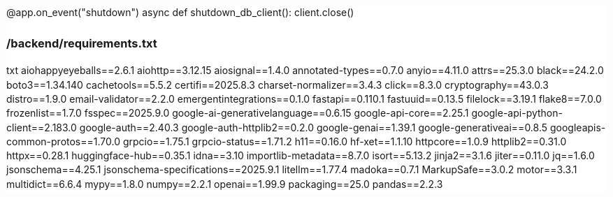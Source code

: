 @app.on_event(\"shutdown\")
async def shutdown_db_client():
    client.close()


### /backend/requirements.txt

txt
aiohappyeyeballs==2.6.1
aiohttp==3.12.15
aiosignal==1.4.0
annotated-types==0.7.0
anyio==4.11.0
attrs==25.3.0
black==24.2.0
boto3==1.34.140
cachetools==5.5.2
certifi==2025.8.3
charset-normalizer==3.4.3
click==8.3.0
cryptography==43.0.3
distro==1.9.0
email-validator==2.2.0
emergentintegrations==0.1.0
fastapi==0.110.1
fastuuid==0.13.5
filelock==3.19.1
flake8==7.0.0
frozenlist==1.7.0
fsspec==2025.9.0
google-ai-generativelanguage==0.6.15
google-api-core==2.25.1
google-api-python-client==2.183.0
google-auth==2.40.3
google-auth-httplib2==0.2.0
google-genai==1.39.1
google-generativeai==0.8.5
googleapis-common-protos==1.70.0
grpcio==1.75.1
grpcio-status==1.71.2
h11==0.16.0
hf-xet==1.1.10
httpcore==1.0.9
httplib2==0.31.0
httpx==0.28.1
huggingface-hub==0.35.1
idna==3.10
importlib-metadata==8.7.0
isort==5.13.2
jinja2==3.1.6
jiter==0.11.0
jq==1.6.0
jsonschema==4.25.1
jsonschema-specifications==2025.9.1
litellm==1.77.4
madoka==0.7.1
MarkupSafe==3.0.2
motor==3.3.1
multidict==6.6.4
mypy==1.8.0
numpy==2.2.1
openai==1.99.9
packaging==25.0
pandas==2.2.3